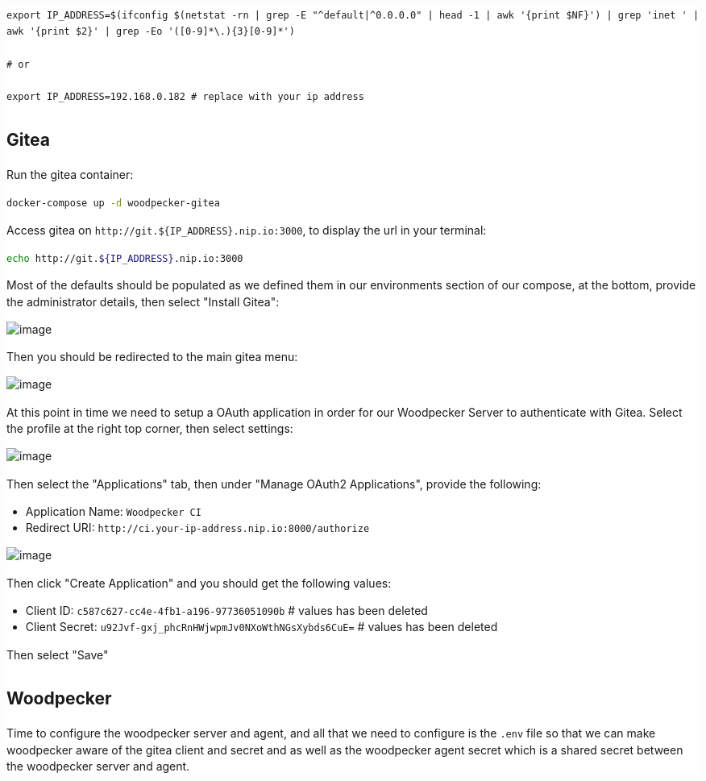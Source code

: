 ```
export IP_ADDRESS=$(ifconfig $(netstat -rn | grep -E "^default|^0.0.0.0" | head -1 | awk '{print $NF}') | grep 'inet ' | awk '{print $2}' | grep -Eo '([0-9]*\.){3}[0-9]*')

# or

export IP_ADDRESS=192.168.0.182 # replace with your ip address
```

## Gitea

Run the gitea container:

```bash
docker-compose up -d woodpecker-gitea
```

Access gitea on `http://git.${IP_ADDRESS}.nip.io:3000`, to display the url in your terminal:

```bash
echo http://git.${IP_ADDRESS}.nip.io:3000
```

Most of the defaults should be populated as we defined them in our environments section of our compose, at the bottom, provide the administrator details, then select "Install Gitea":

<img width="1088" alt="image" src="https://user-images.githubusercontent.com/567298/163272509-11e317ca-337f-4314-bcc3-82e18773181d.png">

Then you should be redirected to the main gitea menu:

<img width="1089" alt="image" src="https://user-images.githubusercontent.com/567298/163272782-90f2dcbf-1a68-4e88-a46f-25de97601349.png">

At this point in time we need to setup a OAuth application in order for our Woodpecker Server to authenticate with Gitea. Select the profile at the right top corner, then select settings:

<img width="414" alt="image" src="https://user-images.githubusercontent.com/567298/163273031-2ccdbe54-fadb-4ca0-bffe-099f8a0c6277.png">

Then select the "Applications" tab, then under "Manage OAuth2 Applications", provide the following:

- Application Name: `Woodpecker CI`
- Redirect URI: `http://ci.your-ip-address.nip.io:8000/authorize`

<img width="1082" alt="image" src="https://user-images.githubusercontent.com/567298/163273219-63e08459-5a5b-4e3e-addd-bdab8a264ac9.png">

Then click "Create Application" and you should get the following values:

- Client ID: `c587c627-cc4e-4fb1-a196-97736051090b`             # values has been deleted
- Client Secret: `u92Jvf-gxj_phcRnHWjwpmJv0NXoWthNGsXybds6CuE=` # values has been deleted

Then select "Save"

## Woodpecker

Time to configure the woodpecker server and agent, and all that we need to configure is the `.env` file so that we can make woodpecker aware of the gitea client and secret and as well as the woodpecker agent secret which is a shared secret between the woodpecker server and agent.
